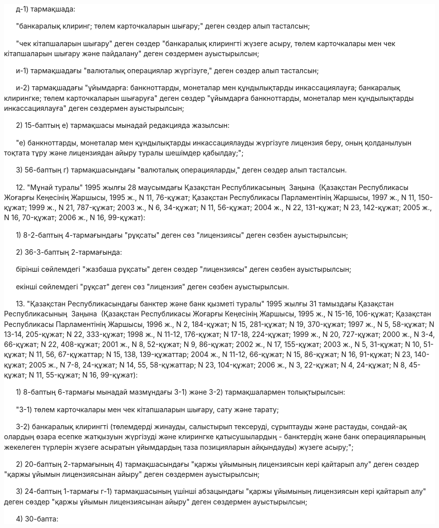       д-1) тармақшада:

      "банкаралық клиринг; төлем карточкаларын шығару;" деген сөздер алып тасталсын;

      "чек кітапшаларын шығару" деген сөздер "банкаралық клирингті жүзеге асыру, төлем карточкалары мен чек кітапшаларын шығару және пайдалану" деген сөздермен ауыстырылсын;

      и-1) тармақшадағы "валюталық операциялар жүргізуге," деген сөздер алып тасталсын;

      и-2) тармақшадағы "ұйымдарға: банкноттарды, монеталар мен құндылықтарды инкассациялауға; банкаралық клирингке; төлем карточкаларын шығаруға" деген сөздер "ұйымдарға банкноттарды, монеталар мен құндылықтарды инкассациялауға" деген сөздермен ауыстырылсын;

      2) 15-баптың е) тармақшасы мынадай редакцияда жазылсын:

      "е) банкноттарды, монеталар мен құндылықтарды инкассациялауды жүргізуге лицензия беру, оның қолданылуын тоқтата тұру және лицензиядан айыру туралы шешімдер қабылдау;";

      3) 56-баптың г) тармақшасындағы "валюталық операцияларды," деген сөздер алып тасталсын.

      12. "Мұнай туралы" 1995 жылғы 28 маусымдағы Қазақстан Республикасының  Заңына  (Қазақстан Республикасы Жоғарғы Кеңесінің Жаршысы, 1995 ж., N 11, 76-құжат; Қазақстан Республикасы Парламентінің Жаршысы, 1997 ж., N 11, 150-құжат; 1999 ж., N 21, 787-құжат; 2003 ж., N 6, 34-құжат; N 11, 56-құжат; 2004 ж., N 22, 131-құжат; N 23, 142-құжат; 2005 ж., N 16, 70-құжат; 2006 ж., N 16, 99-құжат):

      1) 8-2-баптың 4-тармағындағы "рұқсаты" деген сөз "лицензиясы" деген сөзбен ауыстырылсын;

      2) 36-3-баптың 2-тармағында:

      бірінші сөйлемдегі "жазбаша рұқсаты" деген сөздер "лицензиясы" деген сөзбен ауыстырылсын;

      екінші сөйлемдегі "рұқсат" деген сөз "лицензия" деген сөзбен ауыстырылсын.

      13. "Қазақстан Республикасындағы банктер және банк қызметі туралы" 1995 жылғы 31 тамыздағы Қазақстан Республикасының  Заңына  (Қазақстан Республикасы Жоғарғы Кеңесінің Жаршысы, 1995 ж., N 15-16, 106-құжат; Қазақстан Республикасы Парламентінің Жаршысы, 1996 ж., N 2, 184-құжат; N 15, 281-құжат; N 19, 370-құжат; 1997 ж., N 5, 58-құжат; N 13-14, 205-құжат; N 22, 333-құжат; 1998 ж., N 11-12, 176-құжат; N 17-18, 224-құжат; 1999 ж., N 20, 727-құжат; 2000 ж., N 3-4, 66-құжат; N 22, 408-құжат; 2001 ж., N 8, 52-құжат; N 9, 86-құжат; 2002 ж., N 17, 155-құжат; 2003 ж., N 5, 31-құжат; N 10, 51-құжат; N 11, 56, 67-құжаттар; N 15, 138, 139-құжаттар; 2004 ж., N 11-12, 66-құжат; N 15, 86-құжат; N 16, 91-құжат; N 23, 140-құжат; 2005 ж., N 7-8, 24-құжат; N 14, 55, 58-құжаттар; N 23, 104-құжат; 2006 ж., N 3, 22-құжат; N 4, 24-құжат; N 8, 45-құжат; N 11, 55-құжат; N 16, 99-құжат):

      1) 8-баптың 6-тармағы мынадай мазмұндағы 3-1) және 3-2) тармақшалармен толықтырылсын:

      "3-1) төлем карточкалары мен чек кітапшаларын шығару, сату және тарату;

      3-2) банкаралық клирингті (төлемдерді жинауды, салыстырып тексеруді, сұрыптауды және растауды, сондай-ақ олардың өзара есепке жатқызуын жүргізуді және клирингке қатысушылардың - банктердің және банк операцияларының жекелеген түрлерін жүзеге асыратын ұйымдардың таза позицияларын айқындауды) жүзеге асыру;";

      2) 20-баптың 2-тармағының 4) тармақшасындағы "қаржы ұйымының лицензиясын кері қайтарып алу" деген сөздер "қаржы ұйымын лицензиясынан айыру" деген сөздермен ауыстырылсын;

      3) 24-баптың 1-тармағы г-1) тармақшасының үшінші абзацындағы "қаржы ұйымының лицензиясын кері қайтарып алу" деген сөздер "қаржы ұйымын лицензиясынан айыру" деген сөздермен ауыстырылсын;

      4) 30-бапта:
